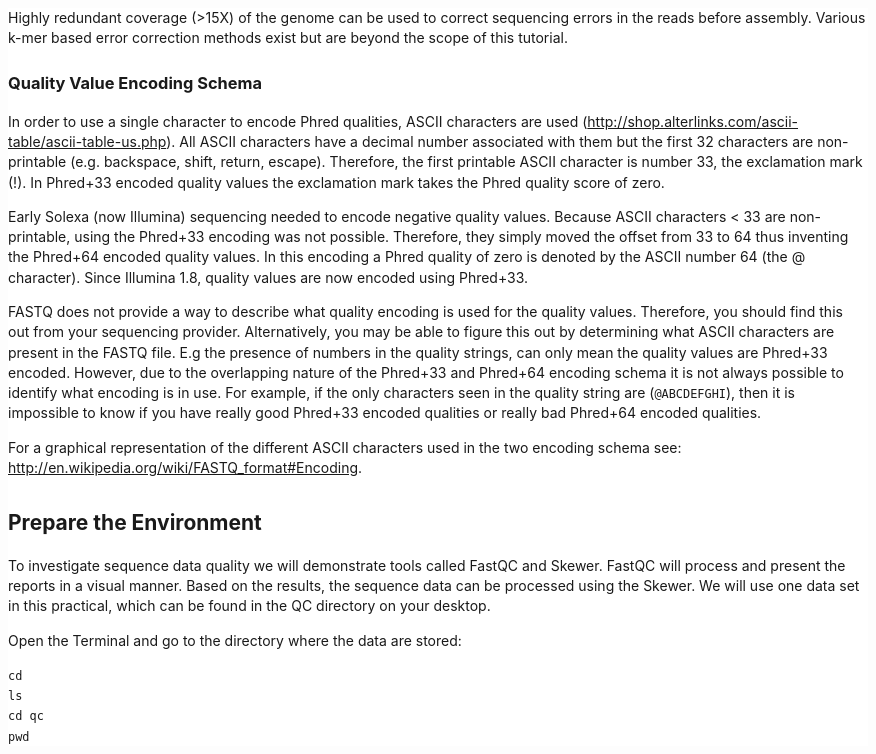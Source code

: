 Highly redundant coverage ($>$15X) of the genome can be used to correct
sequencing errors in the reads before assembly. Various k-mer based
error correction methods exist but are beyond the scope of this
tutorial.

### Quality Value Encoding Schema

In order to use a single character to encode Phred qualities, ASCII
characters are used
(<http://shop.alterlinks.com/ascii-table/ascii-table-us.php>). All ASCII
characters have a decimal number associated with them but the first 32
characters are non-printable (e.g. backspace, shift, return, escape).
Therefore, the first printable ASCII character is number 33, the
exclamation mark (!). In Phred+33 encoded quality values the exclamation
mark takes the Phred quality score of zero.

Early Solexa (now Illumina) sequencing needed to encode negative quality
values. Because ASCII characters $<$ 33 are non-printable, using the
Phred+33 encoding was not possible. Therefore, they simply moved the
offset from 33 to 64 thus inventing the Phred+64 encoded quality values.
In this encoding a Phred quality of zero is denoted by the ASCII number
64 (the @ character). Since Illumina 1.8, quality values are now encoded
using Phred+33.

FASTQ does not provide a way to describe what quality encoding is used
for the quality values. Therefore, you should find this out from your
sequencing provider. Alternatively, you may be able to figure this out
by determining what ASCII characters are present in the FASTQ file. E.g
the presence of numbers in the quality strings, can only mean the
quality values are Phred+33 encoded. However, due to the overlapping
nature of the Phred+33 and Phred+64 encoding schema it is not always
possible to identify what encoding is in use. For example, if the only
characters seen in the quality string are (`@ABCDEFGHI`), then it is
impossible to know if you have really good Phred+33 encoded qualities or
really bad Phred+64 encoded qualities.

For a graphical representation of the different ASCII characters used in
the two encoding schema see:
<http://en.wikipedia.org/wiki/FASTQ_format#Encoding>.

Prepare the Environment
-----------------------

To investigate sequence data quality we will demonstrate tools called
FastQC and Skewer. FastQC will process and present the reports in a
visual manner. Based on the results, the sequence data can be processed
using the Skewer. We will use one data set in this practical, which can
be found in the QC directory on your desktop.

Open the Terminal and go to the directory where the data are stored:

    cd
    ls
    cd qc
    pwd
